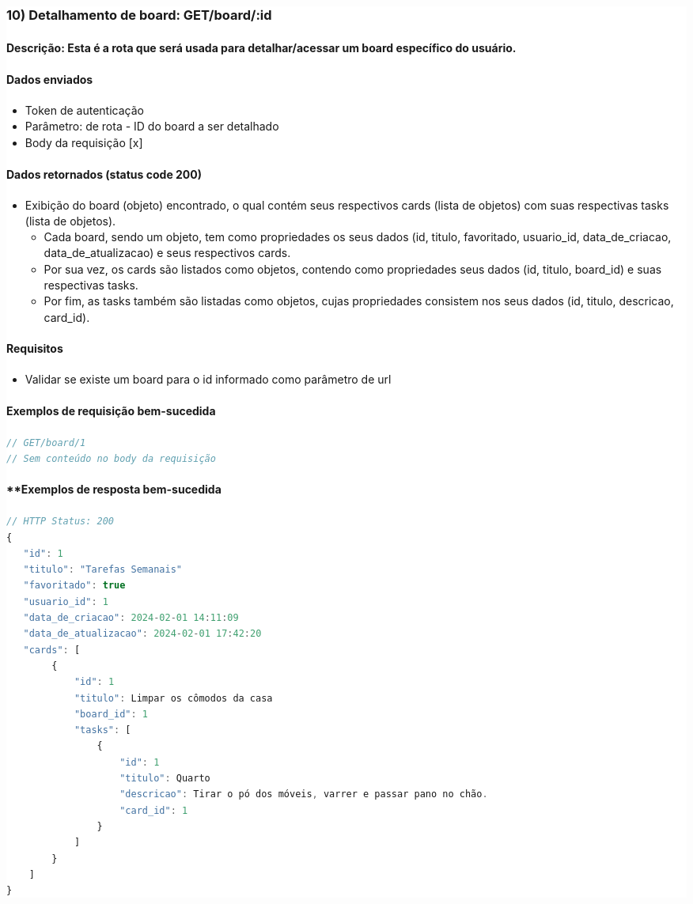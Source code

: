 
### 10) Detalhamento de board: GET/board/:id

#### Descrição: Esta é a rota que será usada para detalhar/acessar um board específico do usuário.

#### Dados enviados

- Token de autenticação
- Parâmetro: de rota - ID do board a ser detalhado
- Body da requisição [x]

#### Dados retornados (status code 200)

- Exibição do board (objeto) encontrado, o qual contém seus respectivos cards (lista de objetos) com suas respectivas tasks (lista de objetos).
  - Cada board, sendo um objeto, tem como propriedades os seus dados (id, titulo, favoritado, usuario_id, data_de_criacao, data_de_atualizacao) e seus respectivos cards.
  - Por sua vez, os cards são listados como objetos, contendo como propriedades seus dados (id, titulo, board_id) e suas respectivas tasks.
  - Por fim, as tasks também são listadas como objetos, cujas propriedades consistem nos seus dados (id, titulo, descricao, card_id).

#### Requisitos

- Validar se existe um board para o id informado como parâmetro de url

#### **Exemplos de requisição bem-sucedida**

```javascript
// GET/board/1
// Sem conteúdo no body da requisição
```

#### \*\*Exemplos de resposta bem-sucedida

```javascript
// HTTP Status: 200
{
   "id": 1
   "titulo": "Tarefas Semanais"
   "favoritado": true
   "usuario_id": 1
   "data_de_criacao": 2024-02-01 14:11:09
   "data_de_atualizacao": 2024-02-01 17:42:20
   "cards": [
        {
            "id": 1
            "titulo": Limpar os cômodos da casa
            "board_id": 1
            "tasks": [
                {
                    "id": 1
                    "titulo": Quarto
                    "descricao": Tirar o pó dos móveis, varrer e passar pano no chão.
                    "card_id": 1
                }
            ]
        }
    ]
}
```
